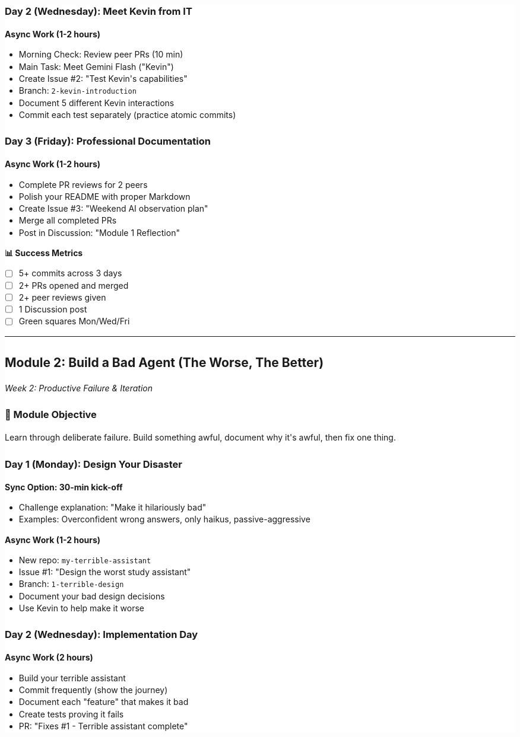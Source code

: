 ### Day 2 (Wednesday): Meet Kevin from IT
**Async Work (1-2 hours)**
- Morning Check: Review peer PRs (10 min)
- Main Task: Meet Gemini Flash ("Kevin")
- Create Issue #2: "Test Kevin's capabilities"
- Branch: `2-kevin-introduction`
- Document 5 different Kevin interactions
- Commit each test separately (practice atomic commits)

### Day 3 (Friday): Professional Documentation
**Async Work (1-2 hours)**
- Complete PR reviews for 2 peers
- Polish your README with proper Markdown
- Create Issue #3: "Weekend AI observation plan"
- Merge all completed PRs
- Post in Discussion: "Module 1 Reflection"

**📊 Success Metrics**
- [ ] 5+ commits across 3 days
- [ ] 2+ PRs opened and merged
- [ ] 2+ peer reviews given
- [ ] 1 Discussion post
- [ ] Green squares Mon/Wed/Fri

---

## Module 2: Build a Bad Agent (The Worse, The Better)
*Week 2: Productive Failure & Iteration*

### 🎯 Module Objective
Learn through deliberate failure. Build something awful, document why it's awful, then fix one thing.

### Day 1 (Monday): Design Your Disaster
**Sync Option: 30-min kick-off**
- Challenge explanation: "Make it hilariously bad"
- Examples: Overconfident wrong answers, only haikus, passive-aggressive

**Async Work (1-2 hours)**
- New repo: `my-terrible-assistant`
- Issue #1: "Design the worst study assistant"
- Branch: `1-terrible-design`
- Document your bad design decisions
- Use Kevin to help make it worse

### Day 2 (Wednesday): Implementation Day
**Async Work (2 hours)**
- Build your terrible assistant
- Commit frequently (show the journey)
- Document each "feature" that makes it bad
- Create tests proving it fails
- PR: "Fixes #1 - Terrible assistant complete"
